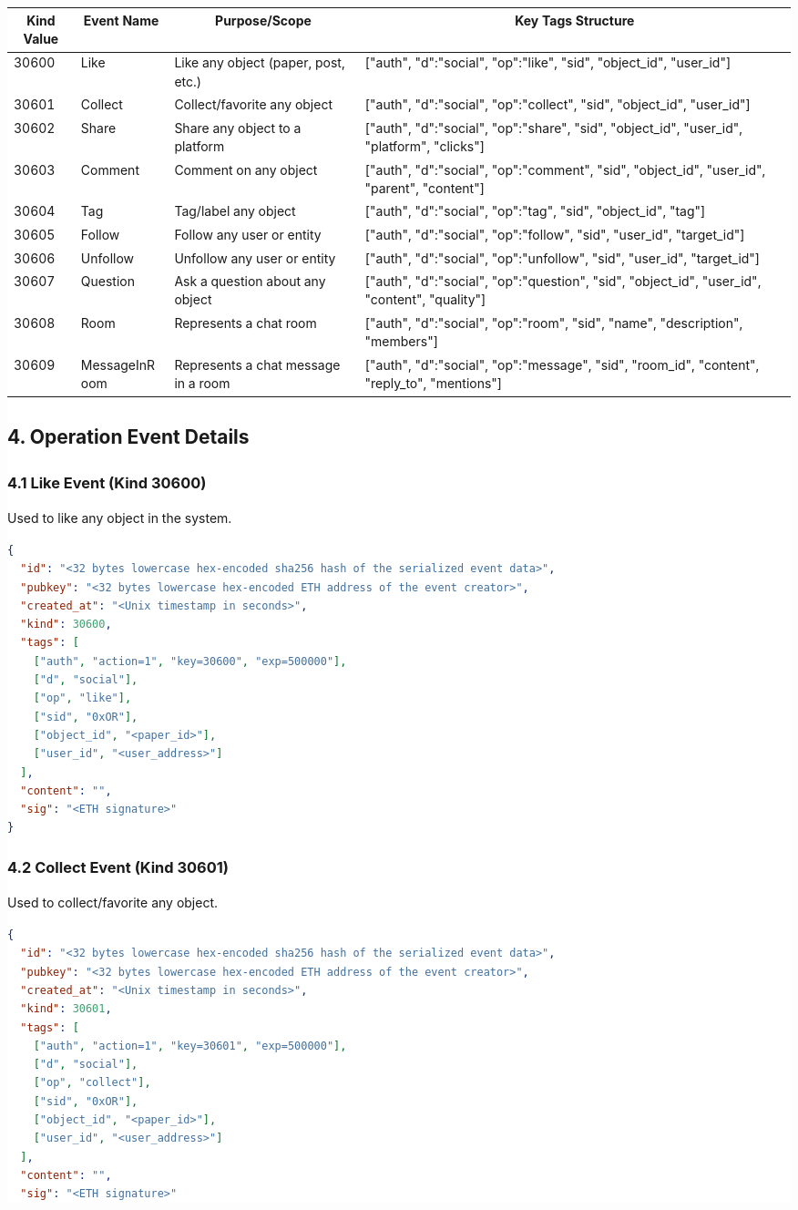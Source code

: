 | Kind Value | Event Name     | Purpose/Scope                  | Key Tags Structure |
|------------|---------------|--------------------------------|--------------------|
| 30600      | Like          | Like any object (paper, post, etc.) | ["auth", "d":"social", "op":"like", "sid", "object_id", "user_id"] |
| 30601      | Collect       | Collect/favorite any object    | ["auth", "d":"social", "op":"collect", "sid", "object_id", "user_id"] |
| 30602      | Share         | Share any object to a platform | ["auth", "d":"social", "op":"share", "sid", "object_id", "user_id", "platform", "clicks"] |
| 30603      | Comment       | Comment on any object          | ["auth", "d":"social", "op":"comment", "sid", "object_id", "user_id", "parent", "content"] |
| 30604      | Tag           | Tag/label any object           | ["auth", "d":"social", "op":"tag", "sid", "object_id", "tag"] |
| 30605      | Follow        | Follow any user or entity      | ["auth", "d":"social", "op":"follow", "sid", "user_id", "target_id"] |
| 30606      | Unfollow      | Unfollow any user or entity    | ["auth", "d":"social", "op":"unfollow", "sid", "user_id", "target_id"] |
| 30607      | Question      | Ask a question about any object| ["auth", "d":"social", "op":"question", "sid", "object_id", "user_id", "content", "quality"] |
| 30608      | Room          | Represents a chat room         | ["auth", "d":"social", "op":"room", "sid", "name", "description", "members"] |
| 30609      | MessageInRoom | Represents a chat message in a room | ["auth", "d":"social", "op":"message", "sid", "room_id", "content", "reply_to", "mentions"] |

## 4. Operation Event Details

### 4.1 Like Event (Kind 30600)

Used to like any object in the system.

```json
{
  "id": "<32 bytes lowercase hex-encoded sha256 hash of the serialized event data>",
  "pubkey": "<32 bytes lowercase hex-encoded ETH address of the event creator>",
  "created_at": "<Unix timestamp in seconds>",
  "kind": 30600,
  "tags": [
    ["auth", "action=1", "key=30600", "exp=500000"],
    ["d", "social"],
    ["op", "like"],
    ["sid", "0xOR"],
    ["object_id", "<paper_id>"],
    ["user_id", "<user_address>"]
  ],
  "content": "",
  "sig": "<ETH signature>"
}
```

### 4.2 Collect Event (Kind 30601)

Used to collect/favorite any object.

```json
{
  "id": "<32 bytes lowercase hex-encoded sha256 hash of the serialized event data>",
  "pubkey": "<32 bytes lowercase hex-encoded ETH address of the event creator>",
  "created_at": "<Unix timestamp in seconds>",
  "kind": 30601,
  "tags": [
    ["auth", "action=1", "key=30601", "exp=500000"],
    ["d", "social"],
    ["op", "collect"],
    ["sid", "0xOR"],
    ["object_id", "<paper_id>"],
    ["user_id", "<user_address>"]
  ],
  "content": "",
  "sig": "<ETH signature>"
```